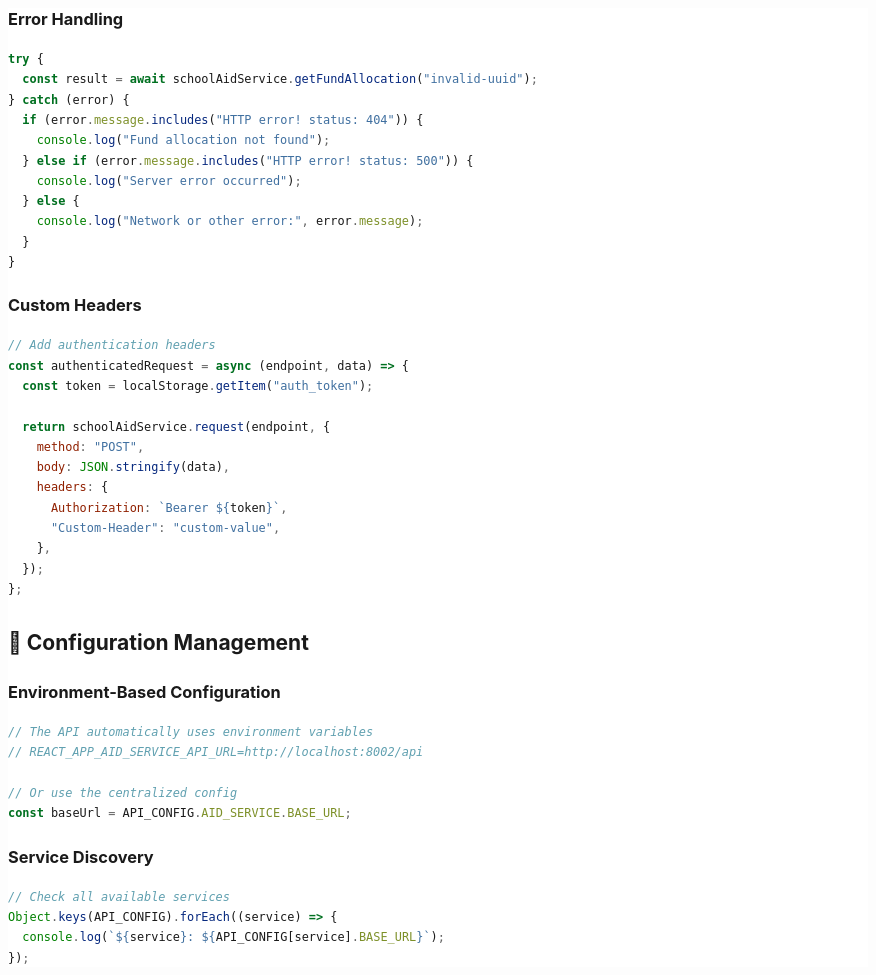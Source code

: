 ### **Error Handling**

```javascript
try {
  const result = await schoolAidService.getFundAllocation("invalid-uuid");
} catch (error) {
  if (error.message.includes("HTTP error! status: 404")) {
    console.log("Fund allocation not found");
  } else if (error.message.includes("HTTP error! status: 500")) {
    console.log("Server error occurred");
  } else {
    console.log("Network or other error:", error.message);
  }
}
```

### **Custom Headers**

```javascript
// Add authentication headers
const authenticatedRequest = async (endpoint, data) => {
  const token = localStorage.getItem("auth_token");

  return schoolAidService.request(endpoint, {
    method: "POST",
    body: JSON.stringify(data),
    headers: {
      Authorization: `Bearer ${token}`,
      "Custom-Header": "custom-value",
    },
  });
};
```

## 🔧 **Configuration Management**

### **Environment-Based Configuration**

```javascript
// The API automatically uses environment variables
// REACT_APP_AID_SERVICE_API_URL=http://localhost:8002/api

// Or use the centralized config
const baseUrl = API_CONFIG.AID_SERVICE.BASE_URL;
```

### **Service Discovery**

```javascript
// Check all available services
Object.keys(API_CONFIG).forEach((service) => {
  console.log(`${service}: ${API_CONFIG[service].BASE_URL}`);
});
```
